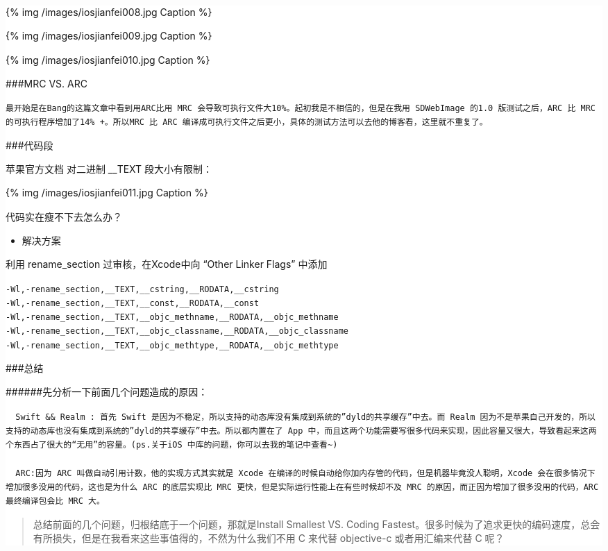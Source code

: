 




{% img /images/iosjianfei008.jpg Caption %}  








{% img /images/iosjianfei009.jpg Caption %}  








{% img /images/iosjianfei010.jpg Caption %}  




###MRC VS. ARC


    最开始是在Bang的这篇文章中看到用ARC比用 MRC 会导致可执行文件大10%。起初我是不相信的，但是在我用 SDWebImage 的1.0 版测试之后，ARC 比 MRC 的可执行程序增加了14% +。所以MRC 比 ARC 编译成可执行文件之后更小，具体的测试方法可以去他的博客看，这里就不重复了。


###代码段

苹果官方文档 对二进制 __TEXT 段大小有限制：



{% img /images/iosjianfei011.jpg Caption %}  

代码实在瘦不下去怎么办？

+ 解决方案

利用 rename_section 过审核，在Xcode中向 “Other Linker Flags” 中添加

	-Wl,-rename_section,__TEXT,__cstring,__RODATA,__cstring
	-Wl,-rename_section,__TEXT,__const,__RODATA,__const
	-Wl,-rename_section,__TEXT,__objc_methname,__RODATA,__objc_methname
	-Wl,-rename_section,__TEXT,__objc_classname,__RODATA,__objc_classname
	-Wl,-rename_section,__TEXT,__objc_methtype,__RODATA,__objc_methtype



###总结


######先分析一下前面几个问题造成的原因：

      Swift && Realm : 首先 Swift 是因为不稳定，所以支持的动态库没有集成到系统的”dyld的共享缓存”中去。而 Realm 因为不是苹果自己开发的，所以支持的动态库也没有集成到系统的”dyld的共享缓存”中去。所以都内置在了 App 中，而且这两个功能需要写很多代码来实现，因此容量又很大，导致看起来这两个东西占了很大的“无用”的容量。(ps.关于iOS 中库的问题，你可以去我的笔记中查看~)

      ARC:因为 ARC 叫做自动引用计数，他的实现方式其实就是 Xcode 在编译的时候自动给你加内存管的代码，但是机器毕竟没人聪明，Xcode 会在很多情况下增加很多没用的代码，这也是为什么 ARC 的底层实现比 MRC 更快，但是实际运行性能上在有些时候却不及 MRC 的原因，而正因为增加了很多没用的代码，ARC 最终编译包会比 MRC 大。

> 总结前面的几个问题，归根结底于一个问题，那就是Install Smallest VS. Coding Fastest。很多时候为了追求更快的编码速度，总会有所损失，但是在我看来这些事值得的，不然为什么我们不用 C 来代替 objective-c 或者用汇编来代替 C 呢？
